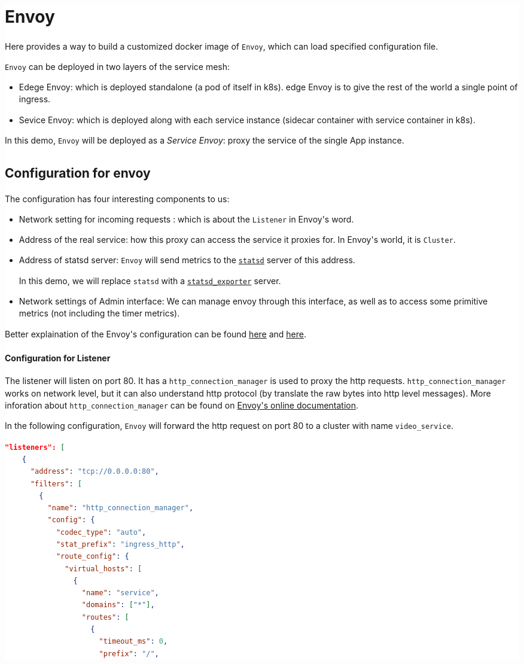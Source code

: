 # Envoy 
Here provides a way to build a customized docker image of `Envoy`, which can load specified configuration file.

`Envoy` can be deployed in two layers of the service mesh:
* Edege Envoy: which is deployed standalone (a pod of itself in k8s). edge Envoy is to give the rest of the world a single point of ingress. 

* Sevice Envoy: which is deployed along with each service instance (sidecar container with service container in k8s).

In this demo, `Envoy` will be deployed as a *Service Envoy*: proxy the service of the single App instance.

## Configuration for envoy
The configuration has four interesting components to us:
* Network setting for incoming requests : which is about the `Listener` in Envoy's word.

* Address of the real service: how this proxy can access the service it proxies for. In Envoy's world, it is `Cluster`.

* Address of statsd server: `Envoy` will send metrics to the [`statsd`](https://github.com/etsy/statsd) server of this address.
   
   In this demo, we will replace `statsd` with a [`statsd_exporter`](https://github.com/songbinliu/statsd_exporter) server.

* Network settings of Admin interface: We can manage envoy through this interface, as well as to access some primitive metrics (not including the timer metrics).

Better explaination of the Envoy's configuration can be found [here](https://www.datawire.io/guide/traffic/getting-started-lyft-envoy-microservices-resilience/) 
and [here](https://www.envoyproxy.io/docs/envoy/latest/configuration/configuration).


#### Configuration for Listener

The listener will listen on port 80. It has a `http_connection_manager` is used to proxy the http requests.
`http_connection_manager` works on network level, but it can also understand http protocol (by translate the raw bytes into http level messages). 
More inforation about `http_connection_manager` can be found on [Envoy's online documentation](https://www.envoyproxy.io/docs/envoy/latest/configuration/http_conn_man/http_conn_man).

In the following configuration, `Envoy` will forward the http request on port 80 to a cluster with name `video_service`.


```json
"listeners": [
    {
      "address": "tcp://0.0.0.0:80",
      "filters": [
        {
          "name": "http_connection_manager",
          "config": {
            "codec_type": "auto",
            "stat_prefix": "ingress_http",
            "route_config": {
              "virtual_hosts": [
                {
                  "name": "service",
                  "domains": ["*"],
                  "routes": [
                    {
                      "timeout_ms": 0,
                      "prefix": "/",
```